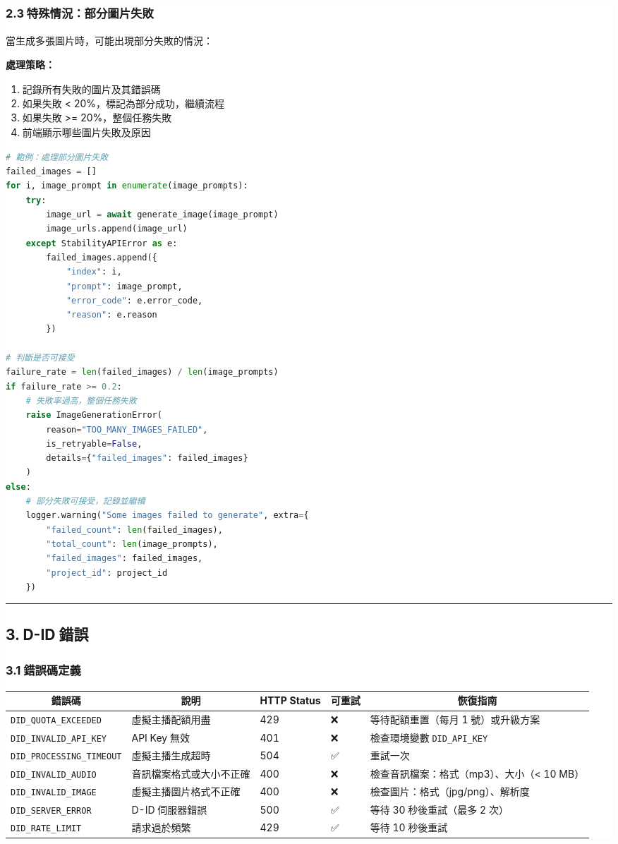 ### 2.3 特殊情況：部分圖片失敗

當生成多張圖片時，可能出現部分失敗的情況：

**處理策略：**
1. 記錄所有失敗的圖片及其錯誤碼
2. 如果失敗 < 20%，標記為部分成功，繼續流程
3. 如果失敗 >= 20%，整個任務失敗
4. 前端顯示哪些圖片失敗及原因

```python
# 範例：處理部分圖片失敗
failed_images = []
for i, image_prompt in enumerate(image_prompts):
    try:
        image_url = await generate_image(image_prompt)
        image_urls.append(image_url)
    except StabilityAPIError as e:
        failed_images.append({
            "index": i,
            "prompt": image_prompt,
            "error_code": e.error_code,
            "reason": e.reason
        })

# 判斷是否可接受
failure_rate = len(failed_images) / len(image_prompts)
if failure_rate >= 0.2:
    # 失敗率過高，整個任務失敗
    raise ImageGenerationError(
        reason="TOO_MANY_IMAGES_FAILED",
        is_retryable=False,
        details={"failed_images": failed_images}
    )
else:
    # 部分失敗可接受，記錄並繼續
    logger.warning("Some images failed to generate", extra={
        "failed_count": len(failed_images),
        "total_count": len(image_prompts),
        "failed_images": failed_images,
        "project_id": project_id
    })
```

---

## 3. D-ID 錯誤

### 3.1 錯誤碼定義

| 錯誤碼 | 說明 | HTTP Status | 可重試 | 恢復指南 |
|--------|------|-------------|--------|----------|
| `DID_QUOTA_EXCEEDED` | 虛擬主播配額用盡 | 429 | ❌ | 等待配額重置（每月 1 號）或升級方案 |
| `DID_INVALID_API_KEY` | API Key 無效 | 401 | ❌ | 檢查環境變數 `DID_API_KEY` |
| `DID_PROCESSING_TIMEOUT` | 虛擬主播生成超時 | 504 | ✅ | 重試一次 |
| `DID_INVALID_AUDIO` | 音訊檔案格式或大小不正確 | 400 | ❌ | 檢查音訊檔案：格式（mp3）、大小（< 10 MB） |
| `DID_INVALID_IMAGE` | 虛擬主播圖片格式不正確 | 400 | ❌ | 檢查圖片：格式（jpg/png）、解析度 |
| `DID_SERVER_ERROR` | D-ID 伺服器錯誤 | 500 | ✅ | 等待 30 秒後重試（最多 2 次） |
| `DID_RATE_LIMIT` | 請求過於頻繁 | 429 | ✅ | 等待 10 秒後重試 |